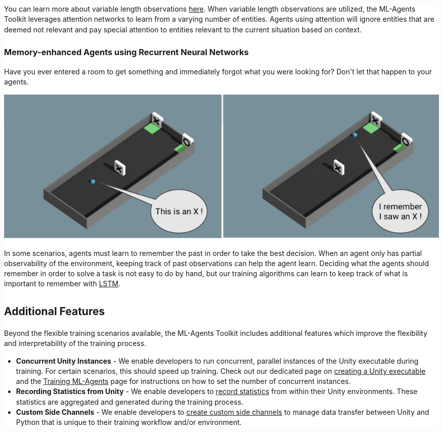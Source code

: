 You can learn more about variable length observations [here](Learning-Environment-Design-Agents.md#variable-length-observations). When variable length observations are utilized, the ML-Agents Toolkit leverages attention networks to learn from a varying number of entities. Agents using attention will ignore entities that are deemed not relevant and pay special attention to entities relevant to the current situation based on context.

### Memory-enhanced Agents using Recurrent Neural Networks

Have you ever entered a room to get something and immediately forgot what you were looking for? Don't let that happen to your agents.

![Inspector](images/ml-agents-LSTM.png)

In some scenarios, agents must learn to remember the past in order to take the best decision. When an agent only has partial observability of the environment, keeping track of past observations can help the agent learn. Deciding what the agents should remember in order to solve a task is not easy to do by hand, but our training algorithms can learn to keep track of what is important to remember with [LSTM](https://en.wikipedia.org/wiki/Long_short-term_memory).

## Additional Features

Beyond the flexible training scenarios available, the ML-Agents Toolkit includes additional features which improve the flexibility and interpretability of the training process.

- **Concurrent Unity Instances** - We enable developers to run concurrent, parallel instances of the Unity executable during training. For certain scenarios, this should speed up training. Check out our dedicated page on [creating a Unity executable](Learning-Environment-Executable.md) and the [Training ML-Agents](Training-ML-Agents.md#training-using-concurrent-unity-instances) page for instructions on how to set the number of concurrent instances.
- **Recording Statistics from Unity** - We enable developers to [record statistics](Learning-Environment-Design.md#recording-statistics) from within their Unity environments. These statistics are aggregated and generated during the training process.
- **Custom Side Channels** - We enable developers to [create custom side channels](Custom-SideChannels.md) to manage data transfer between Unity and Python that is unique to their training workflow and/or environment.
